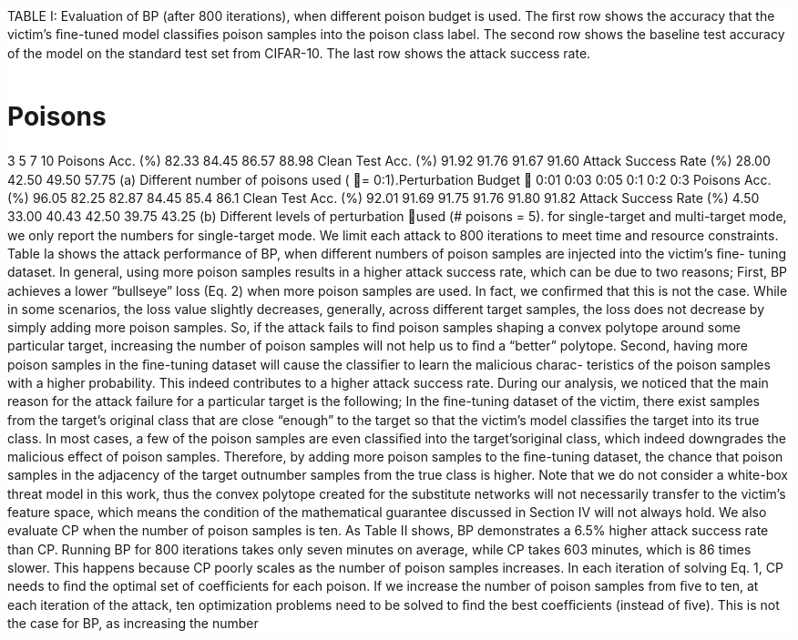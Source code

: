 TABLE I: Evaluation of BP (after 800 iterations), when different poison budget is used. The ﬁrst row shows the accuracy that
the victim’s ﬁne-tuned model classiﬁes poison samples into the poison class label. The second row shows the baseline test
accuracy of the model on the standard test set from CIFAR-10. The last row shows the attack success rate.
# Poisons
3 5 7 10
Poisons Acc. (%) 82.33 84.45 86.57 88.98
Clean Test Acc. (%) 91.92 91.76 91.67 91.60
Attack Success Rate (%) 28.00 42.50 49.50 57.75
(a) Different number of poisons used ( = 0:1).Perturbation Budget 
0:01 0:03 0:05 0:1 0:2 0:3
Poisons Acc. (%) 96.05 82.25 82.87 84.45 85.4 86.1
Clean Test Acc. (%) 92.01 91.69 91.75 91.76 91.80 91.82
Attack Success Rate (%) 4.50 33.00 40.43 42.50 39.75 43.25
(b) Different levels of perturbation used (# poisons = 5).
for single-target and multi-target mode, we only report the
numbers for single-target mode. We limit each attack to 800
iterations to meet time and resource constraints.
Table Ia shows the attack performance of BP, when different
numbers of poison samples are injected into the victim’s ﬁne-
tuning dataset. In general, using more poison samples results in
a higher attack success rate, which can be due to two reasons;
First, BP achieves a lower “bullseye” loss (Eq. 2) when more
poison samples are used. In fact, we conﬁrmed that this is
not the case. While in some scenarios, the loss value slightly
decreases, generally, across different target samples, the loss
does not decrease by simply adding more poison samples. So,
if the attack fails to ﬁnd poison samples shaping a convex
polytope around some particular target, increasing the number
of poison samples will not help us to ﬁnd a “better” polytope.
Second, having more poison samples in the ﬁne-tuning
dataset will cause the classiﬁer to learn the malicious charac-
teristics of the poison samples with a higher probability. This
indeed contributes to a higher attack success rate. During our
analysis, we noticed that the main reason for the attack failure
for a particular target is the following; In the ﬁne-tuning dataset
of the victim, there exist samples from the target’s original
class that are close “enough” to the target so that the victim’s
model classiﬁes the target into its true class. In most cases, a
few of the poison samples are even classiﬁed into the target’soriginal class, which indeed downgrades the malicious effect
of poison samples. Therefore, by adding more poison samples
to the ﬁne-tuning dataset, the chance that poison samples in
the adjacency of the target outnumber samples from the true
class is higher. Note that we do not consider a white-box threat
model in this work, thus the convex polytope created for the
substitute networks will not necessarily transfer to the victim’s
feature space, which means the condition of the mathematical
guarantee discussed in Section IV will not always hold.
We also evaluate CP when the number of poison samples is
ten. As Table II shows, BP demonstrates a 6.5% higher attack
success rate than CP. Running BP for 800 iterations takes only
seven minutes on average, while CP takes 603 minutes, which
is 86 times slower. This happens because CP poorly scales as
the number of poison samples increases. In each iteration of
solving Eq. 1, CP needs to ﬁnd the optimal set of coefﬁcients
for each poison. If we increase the number of poison samples
from ﬁve to ten, at each iteration of the attack, ten optimization
problems need to be solved to ﬁnd the best coefﬁcients (instead
of ﬁve). This is not the case for BP, as increasing the number
